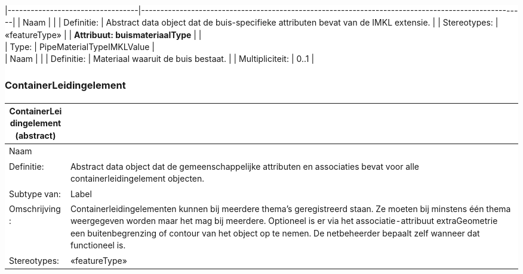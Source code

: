 |----------------------------------|----------------------------------------------------------------------------------------------------|
|                                  Naam            |                                                                                    |
|                                  Definitie:      | Abstract data object dat de buis-specifieke attributen bevat van de IMKL extensie. |
|                                  Stereotypes:    | «featureType»                                                                      | 
| **Attribuut: buismateriaalType**                 |                                                                                  |  
|                                  Type:           | PipeMaterialTypeIMKLValue                                                          |   
|                                  Naam            |                                                                                    |
|                                  Definitie:      | Materiaal waaruit de buis bestaat.                                                 |
|                                 Multipliciteit: | 0..1                                                                               |

### ContainerLeidingelement

| **ContainerLeidingelement (abstract)**             |                                                                                                                                                                                                                                                                                                                                                                                                                                                                                                                                                                                                                         |
|----------------------------------------------------|-------------------------------------------------------------------------------------------------------------------------------------------------------------------------------------------------------------------------------------------------------------------------------------------------------------------------------------------------------------------------------------------------------------------------------------------------------------------------------------------------------------------------------------------------------------------------------------------------------------------------|
|                                                    Naam              |                                                                                                                                                                                                                                                                                                                                                                                                                                                                                                                                                                                                                         |
|                                                    Definitie:        | Abstract data object dat de gemeenschappelijke attributen en associaties bevat voor alle containerleidingelement objecten.                                                                                                                                                                                                                                                                                                                                                                                                                                                                                              |
|                                                    Subtype van:      | Label                                                                                                                                                                                                                                                                                                                                                                                                                                                                                                                                                                                                                   |
|                                                    Omschrijving:    | Containerleidingelementen kunnen bij meerdere thema’s geregistreerd staan. Ze moeten bij minstens één thema weergegeven worden maar het mag bij meerdere. Optioneel is er via het associatie-attribuut extraGeometrie een buitenbegrenzing of contour van het object op te nemen. De netbeheerder bepaalt zelf wanneer dat functioneel is.                                                                                                                                                                                                                                                                              |
|                                                    Stereotypes:      | «featureType»                                                                                                                                                                                                                                                                                                                                                                                                                                                                                                                                                                                                           |